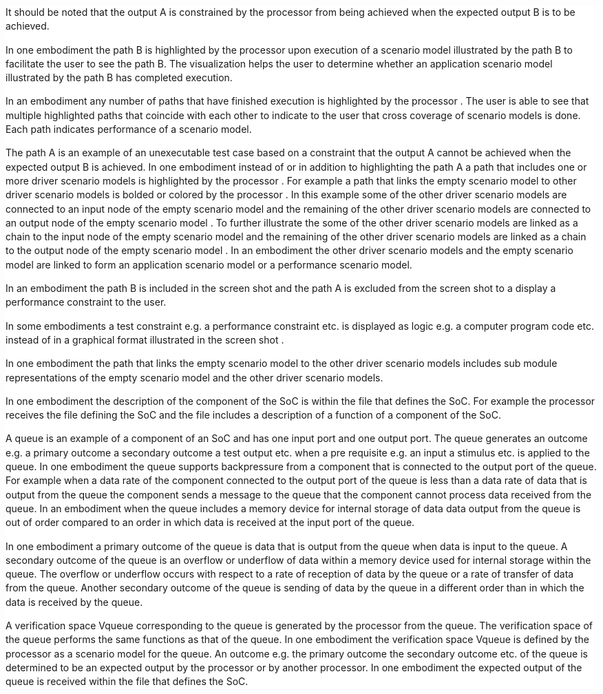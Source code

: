It should be noted that the output A is constrained by the processor from being achieved when the expected output B is to be achieved.

In one embodiment the path B is highlighted by the processor upon execution of a scenario model illustrated by the path B to facilitate the user to see the path B. The visualization helps the user to determine whether an application scenario model illustrated by the path B has completed execution.

In an embodiment any number of paths that have finished execution is highlighted by the processor . The user is able to see that multiple highlighted paths that coincide with each other to indicate to the user that cross coverage of scenario models is done. Each path indicates performance of a scenario model.

The path A is an example of an unexecutable test case based on a constraint that the output A cannot be achieved when the expected output B is achieved. In one embodiment instead of or in addition to highlighting the path A a path that includes one or more driver scenario models is highlighted by the processor . For example a path that links the empty scenario model to other driver scenario models is bolded or colored by the processor . In this example some of the other driver scenario models are connected to an input node of the empty scenario model and the remaining of the other driver scenario models are connected to an output node of the empty scenario model . To further illustrate the some of the other driver scenario models are linked as a chain to the input node of the empty scenario model and the remaining of the other driver scenario models are linked as a chain to the output node of the empty scenario model . In an embodiment the other driver scenario models and the empty scenario model are linked to form an application scenario model or a performance scenario model.

In an embodiment the path B is included in the screen shot and the path A is excluded from the screen shot to a display a performance constraint to the user.

In some embodiments a test constraint e.g. a performance constraint etc. is displayed as logic e.g. a computer program code etc. instead of in a graphical format illustrated in the screen shot .

In one embodiment the path that links the empty scenario model to the other driver scenario models includes sub module representations of the empty scenario model and the other driver scenario models.

In one embodiment the description of the component of the SoC is within the file that defines the SoC. For example the processor receives the file defining the SoC and the file includes a description of a function of a component of the SoC.

A queue is an example of a component of an SoC and has one input port and one output port. The queue generates an outcome e.g. a primary outcome a secondary outcome a test output etc. when a pre requisite e.g. an input a stimulus etc. is applied to the queue. In one embodiment the queue supports backpressure from a component that is connected to the output port of the queue. For example when a data rate of the component connected to the output port of the queue is less than a data rate of data that is output from the queue the component sends a message to the queue that the component cannot process data received from the queue. In an embodiment when the queue includes a memory device for internal storage of data data output from the queue is out of order compared to an order in which data is received at the input port of the queue.

In one embodiment a primary outcome of the queue is data that is output from the queue when data is input to the queue. A secondary outcome of the queue is an overflow or underflow of data within a memory device used for internal storage within the queue. The overflow or underflow occurs with respect to a rate of reception of data by the queue or a rate of transfer of data from the queue. Another secondary outcome of the queue is sending of data by the queue in a different order than in which the data is received by the queue.

A verification space Vqueue corresponding to the queue is generated by the processor from the queue. The verification space of the queue performs the same functions as that of the queue. In one embodiment the verification space Vqueue is defined by the processor as a scenario model for the queue. An outcome e.g. the primary outcome the secondary outcome etc. of the queue is determined to be an expected output by the processor or by another processor. In one embodiment the expected output of the queue is received within the file that defines the SoC.
